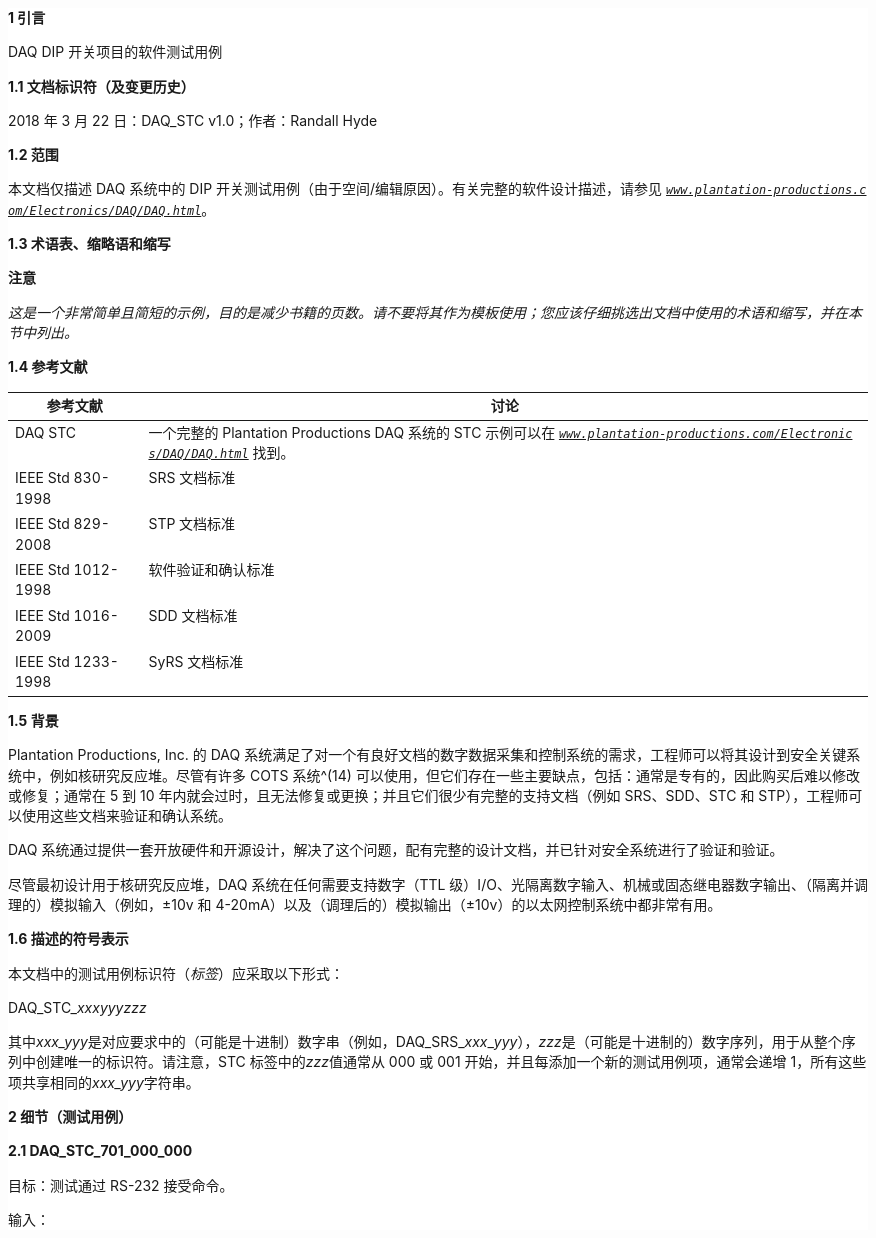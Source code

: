 **1 引言**

DAQ DIP 开关项目的软件测试用例

**1.1 文档标识符（及变更历史）**

2018 年 3 月 22 日：DAQ_STC v1.0；作者：Randall Hyde

**1.2 范围**

本文档仅描述 DAQ 系统中的 DIP 开关测试用例（由于空间/编辑原因）。有关完整的软件设计描述，请参见 *[`www.plantation-productions.com/Electronics/DAQ/DAQ.html`](http://www.plantation-productions.com/Electronics/DAQ/DAQ.html)*。

**1.3 术语表、缩略语和缩写**

**注意**

*这是一个非常简单且简短的示例，目的是减少书籍的页数。请不要将其作为模板使用；您应该仔细挑选出文档中使用的术语和缩写，并在本节中列出。*

**1.4 参考文献**

| **参考文献** | **讨论** |
| --- | --- |
| DAQ STC | 一个完整的 Plantation Productions DAQ 系统的 STC 示例可以在 *[`www.plantation-productions.com/Electronics/DAQ/DAQ.html`](http://www.plantation-productions.com/Electronics/DAQ/DAQ.html)* 找到。 |
| IEEE Std 830-1998 | SRS 文档标准 |
| IEEE Std 829-2008 | STP 文档标准 |
| IEEE Std 1012-1998 | 软件验证和确认标准 |
| IEEE Std 1016-2009 | SDD 文档标准 |
| IEEE Std 1233-1998 | SyRS 文档标准 |

**1.5 背景**

Plantation Productions, Inc. 的 DAQ 系统满足了对一个有良好文档的数字数据采集和控制系统的需求，工程师可以将其设计到安全关键系统中，例如核研究反应堆。尽管有许多 COTS 系统^(14) 可以使用，但它们存在一些主要缺点，包括：通常是专有的，因此购买后难以修改或修复；通常在 5 到 10 年内就会过时，且无法修复或更换；并且它们很少有完整的支持文档（例如 SRS、SDD、STC 和 STP），工程师可以使用这些文档来验证和确认系统。

DAQ 系统通过提供一套开放硬件和开源设计，解决了这个问题，配有完整的设计文档，并已针对安全系统进行了验证和验证。

尽管最初设计用于核研究反应堆，DAQ 系统在任何需要支持数字（TTL 级）I/O、光隔离数字输入、机械或固态继电器数字输出、（隔离并调理的）模拟输入（例如，±10v 和 4-20mA）以及（调理后的）模拟输出（±10v）的以太网控制系统中都非常有用。

**1.6 描述的符号表示**

本文档中的测试用例标识符（*标签*）应采取以下形式：

DAQ_STC_*xxx*_*yyy*_*zzz*

其中*xxx_yyy*是对应要求中的（可能是十进制）数字串（例如，DAQ_SRS_*xxx*_*yyy*），*zzz*是（可能是十进制的）数字序列，用于从整个序列中创建唯一的标识符。请注意，STC 标签中的*zzz*值通常从 000 或 001 开始，并且每添加一个新的测试用例项，通常会递增 1，所有这些项共享相同的*xxx_yyy*字符串。

**2 细节（测试用例）**

**2.1 DAQ_STC_701_000_000**

目标：测试通过 RS-232 接受命令。

输入：

